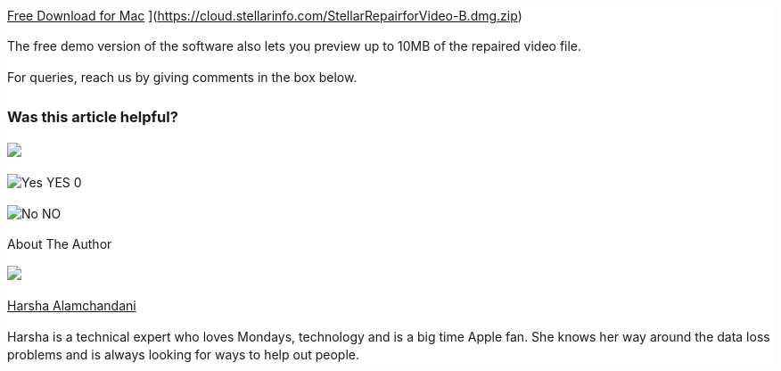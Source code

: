 [Free Download for Mac](https://www.stellarinfo.com/images/free-download-Mac.png) ](https://cloud.stellarinfo.com/StellarRepairforVideo-B.dmg.zip)

 The free demo version of the software also lets you preview up to 10MB of the repaired video file.

For queries, reach us by giving comments in the box below.

### Was this article helpful?


<a href="https://shop.systoolsgroup.com/affiliate.php?ACCOUNT=SYSTOOBY&AFFILIATE=108875&PATH=https%3A%2F%2Fwww.systoolsgroup.com%3FAFFILIATE%3D108875%26RESOURCE%3DSysTools%2BGmail%2BBackup"><img src="https://www.systoolsgroup.com/box/gmail-backup.png" border="0"></a>

![Yes](https://www.stellarinfo.com/blog/wp-content/themes/stellarblog2024/images/Yes.png) YES 0

![No](https://www.stellarinfo.com/blog/wp-content/themes/stellarblog2024/images/No.png) NO

About The Author

![](https://secure.gravatar.com/avatar/574139bee03ec4bdb0cd6e869a4670da?s=85&d=mm&r=g)

[Harsha Alamchandani](https://tools.techidaily.com/stellardata-recovery/buy-now/)

 Harsha is a technical expert who loves Mondays, technology and is a big time Apple fan. She knows her way around the data loss problems and is always looking for ways to help out people.

<ins class="adsbygoogle"
     style="display:block"
     data-ad-format="autorelaxed"
     data-ad-client="ca-pub-7571918770474297"
     data-ad-slot="1223367746"></ins>



<ins class="adsbygoogle"
     style="display:block"
     data-ad-client="ca-pub-7571918770474297"
     data-ad-slot="8358498916"
     data-ad-format="auto"
     data-full-width-responsive="true"></ins>




